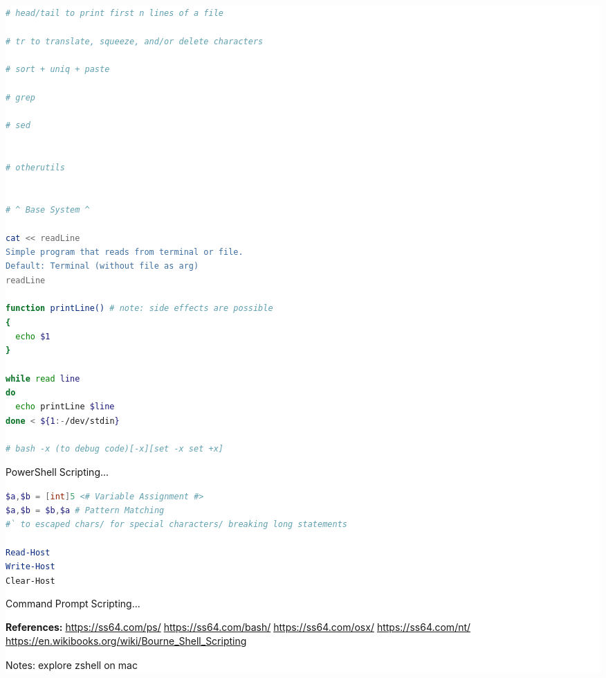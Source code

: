 ```bash
# head/tail to print first n lines of a file

# tr to translate, squeeze, and/or delete characters

# sort + uniq + paste

# grep

# sed


# otherutils


# ^ Base System ^

cat << readLine
Simple program that reads from terminal or file.
Default: Terminal (without file as arg)
readLine

function printLine() # note: side effects are possible
{
  echo $1
}

while read line
do
  echo printLine $line
done < ${1:-/dev/stdin}

# bash -x (to debug code)[-x][set -x set +x]
```

PowerShell Scripting...

```powershell
$a,$b = [int]5 <# Variable Assignment #>
$a,$b = $b,$a # Pattern Matching
#` to escaped chars/ for special characters/ breaking long statements

Read-Host
Write-Host
Clear-Host

```

Command Prompt Scripting...

```shell

```

**References:**
https://ss64.com/ps/
https://ss64.com/bash/
https://ss64.com/osx/
https://ss64.com/nt/
https://en.wikibooks.org/wiki/Bourne_Shell_Scripting

Notes: explore zshell on mac